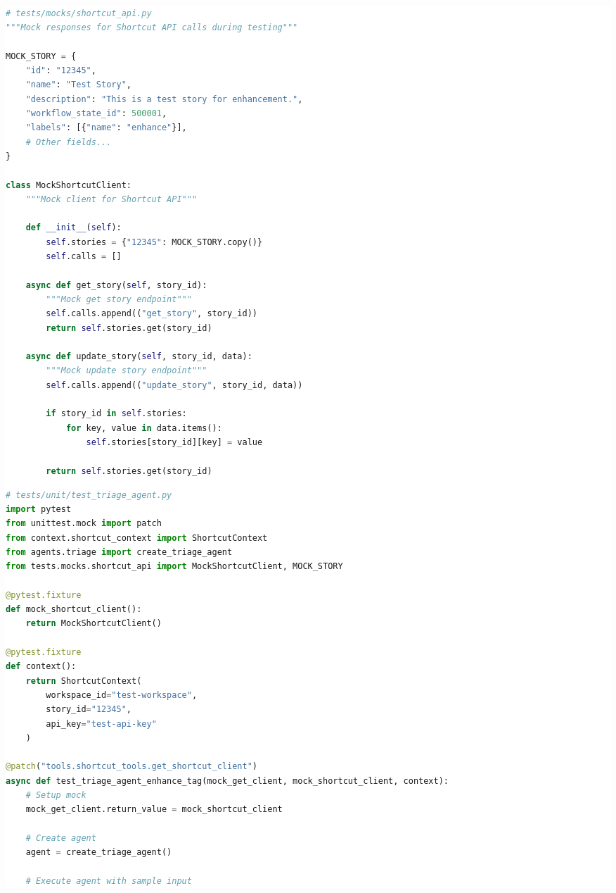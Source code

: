 ```python
# tests/mocks/shortcut_api.py
"""Mock responses for Shortcut API calls during testing"""

MOCK_STORY = {
    "id": "12345",
    "name": "Test Story",
    "description": "This is a test story for enhancement.",
    "workflow_state_id": 500001,
    "labels": [{"name": "enhance"}],
    # Other fields...
}

class MockShortcutClient:
    """Mock client for Shortcut API"""
    
    def __init__(self):
        self.stories = {"12345": MOCK_STORY.copy()}
        self.calls = []
    
    async def get_story(self, story_id):
        """Mock get story endpoint"""
        self.calls.append(("get_story", story_id))
        return self.stories.get(story_id)
    
    async def update_story(self, story_id, data):
        """Mock update story endpoint"""
        self.calls.append(("update_story", story_id, data))
        
        if story_id in self.stories:
            for key, value in data.items():
                self.stories[story_id][key] = value
                
        return self.stories.get(story_id)
```

```python
# tests/unit/test_triage_agent.py
import pytest
from unittest.mock import patch
from context.shortcut_context import ShortcutContext
from agents.triage import create_triage_agent
from tests.mocks.shortcut_api import MockShortcutClient, MOCK_STORY

@pytest.fixture
def mock_shortcut_client():
    return MockShortcutClient()

@pytest.fixture
def context():
    return ShortcutContext(
        workspace_id="test-workspace",
        story_id="12345",
        api_key="test-api-key"
    )

@patch("tools.shortcut_tools.get_shortcut_client")
async def test_triage_agent_enhance_tag(mock_get_client, mock_shortcut_client, context):
    # Setup mock
    mock_get_client.return_value = mock_shortcut_client
    
    # Create agent
    agent = create_triage_agent()
    
    # Execute agent with sample input
```